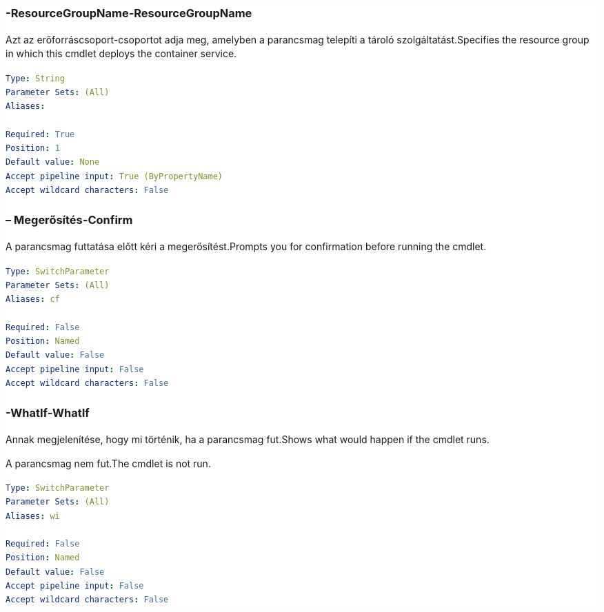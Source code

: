 ### <span data-ttu-id="42507-126">-ResourceGroupName</span><span class="sxs-lookup"><span data-stu-id="42507-126">-ResourceGroupName</span></span>
<span data-ttu-id="42507-127">Azt az erőforráscsoport-csoportot adja meg, amelyben a parancsmag telepíti a tároló szolgáltatást.</span><span class="sxs-lookup"><span data-stu-id="42507-127">Specifies the resource group in which this cmdlet deploys the container service.</span></span>

```yaml
Type: String
Parameter Sets: (All)
Aliases: 

Required: True
Position: 1
Default value: None
Accept pipeline input: True (ByPropertyName)
Accept wildcard characters: False
```

### <span data-ttu-id="42507-128">– Megerősítés</span><span class="sxs-lookup"><span data-stu-id="42507-128">-Confirm</span></span>
<span data-ttu-id="42507-129">A parancsmag futtatása előtt kéri a megerősítést.</span><span class="sxs-lookup"><span data-stu-id="42507-129">Prompts you for confirmation before running the cmdlet.</span></span>

```yaml
Type: SwitchParameter
Parameter Sets: (All)
Aliases: cf

Required: False
Position: Named
Default value: False
Accept pipeline input: False
Accept wildcard characters: False
```

### <span data-ttu-id="42507-130">-WhatIf</span><span class="sxs-lookup"><span data-stu-id="42507-130">-WhatIf</span></span>
<span data-ttu-id="42507-131">Annak megjelenítése, hogy mi történik, ha a parancsmag fut.</span><span class="sxs-lookup"><span data-stu-id="42507-131">Shows what would happen if the cmdlet runs.</span></span>

<span data-ttu-id="42507-132">A parancsmag nem fut.</span><span class="sxs-lookup"><span data-stu-id="42507-132">The cmdlet is not run.</span></span>

```yaml
Type: SwitchParameter
Parameter Sets: (All)
Aliases: wi

Required: False
Position: Named
Default value: False
Accept pipeline input: False
Accept wildcard characters: False
```
